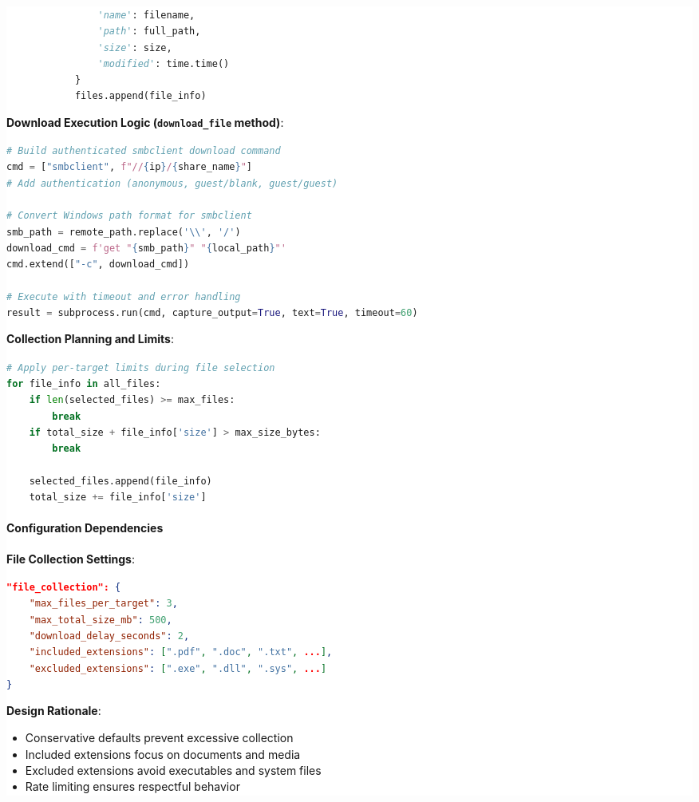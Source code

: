 ```python
                'name': filename,
                'path': full_path,
                'size': size,
                'modified': time.time()
            }
            files.append(file_info)
```

**Download Execution Logic (`download_file` method)**:
```python
# Build authenticated smbclient download command
cmd = ["smbclient", f"//{ip}/{share_name}"]
# Add authentication (anonymous, guest/blank, guest/guest)

# Convert Windows path format for smbclient
smb_path = remote_path.replace('\\', '/')
download_cmd = f'get "{smb_path}" "{local_path}"'
cmd.extend(["-c", download_cmd])

# Execute with timeout and error handling
result = subprocess.run(cmd, capture_output=True, text=True, timeout=60)
```

**Collection Planning and Limits**:
```python
# Apply per-target limits during file selection
for file_info in all_files:
    if len(selected_files) >= max_files:
        break
    if total_size + file_info['size'] > max_size_bytes:
        break
    
    selected_files.append(file_info)
    total_size += file_info['size']
```

#### Configuration Dependencies

**File Collection Settings**:
```json
"file_collection": {
    "max_files_per_target": 3,
    "max_total_size_mb": 500,
    "download_delay_seconds": 2,
    "included_extensions": [".pdf", ".doc", ".txt", ...],
    "excluded_extensions": [".exe", ".dll", ".sys", ...]
}
```

**Design Rationale**:
- Conservative defaults prevent excessive collection
- Included extensions focus on documents and media
- Excluded extensions avoid executables and system files
- Rate limiting ensures respectful behavior
